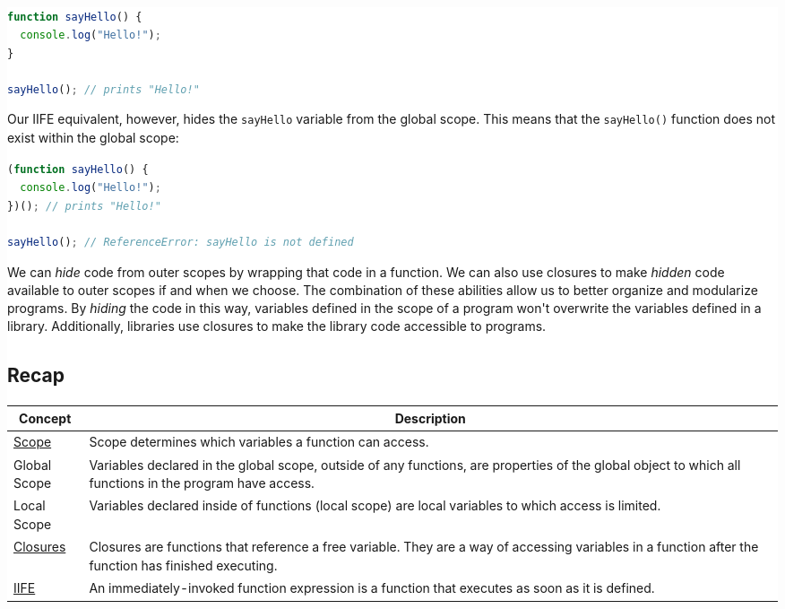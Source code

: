 ```js
function sayHello() {
  console.log("Hello!");
}

sayHello(); // prints "Hello!"
```

Our IIFE equivalent, however, hides the `sayHello` variable from the global scope. This means that the `sayHello()` function does not exist within the global scope:

```js
(function sayHello() {
  console.log("Hello!");
})(); // prints "Hello!"

sayHello(); // ReferenceError: sayHello is not defined
```

We can _hide_ code from outer scopes by wrapping that code in a function. We can also use closures to make _hidden_ code available to outer scopes if and when we choose. The combination of these abilities allow us to better organize and modularize programs. By _hiding_ the code in this way, variables defined in the scope of a program won't overwrite the variables defined in a library. Additionally, libraries use closures to make the library code accessible to programs.

## Recap

| **Concept** | **Description** |
| ----------- | --------------- |
| [Scope](http://www.w3schools.com/js/js_scope.asp) | Scope determines which variables a function can access. |
| Global Scope | Variables declared in the global scope, outside of any functions, are properties of the global object to which all functions in the program have access. |
| Local Scope | Variables declared inside of functions (local scope) are local variables to which access is limited. |
| [Closures](https://developer.mozilla.org/en-US/docs/Web/JavaScript/Closures) | Closures are functions that reference a free variable. They are a way of accessing variables in a function after the function has finished executing. |
| [IIFE](http://en.wikipedia.org/wiki/Immediately-invoked_function_expression) | An immediately-invoked function expression is a function that executes as soon as it is defined. |
